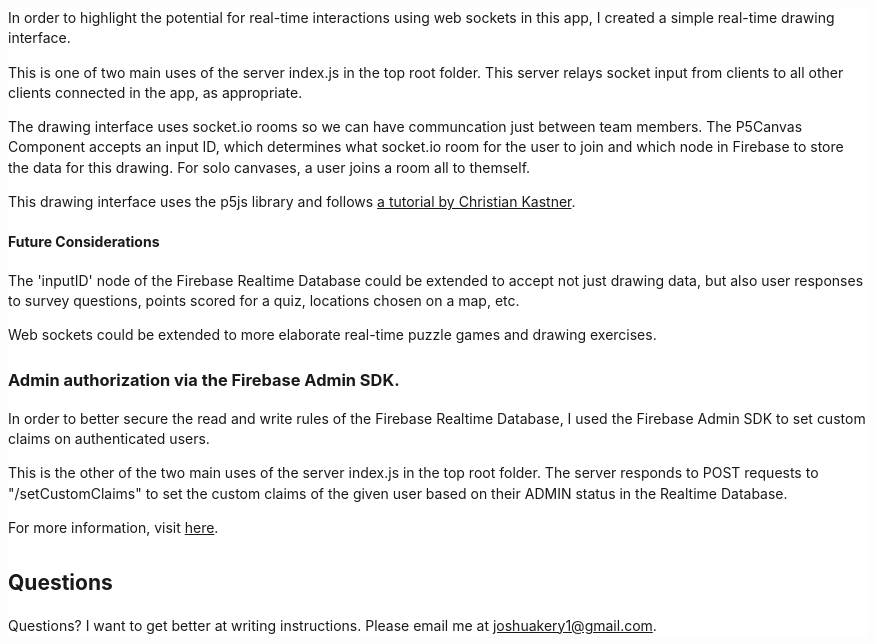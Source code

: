 In order to highlight the potential for real-time interactions using web sockets in this app, I created a simple real-time drawing interface.

This is one of two main uses of the server index.js in the top root folder. This server relays socket input from clients to all other clients connected in the app, as appropriate.

The drawing interface uses socket.io rooms so we can have communcation just between team members. The P5Canvas Component accepts an input ID, which determines what socket.io room for the user to join and which node in Firebase to store the data for this drawing. For solo canvases, a user joins a room all to themself.

This drawing interface uses the p5js library and follows [a tutorial by Christian Kastner](https://dev.to/christiankastner/integrating-p5-js-with-react-i0d).

#### Future Considerations

The 'inputID' node of the Firebase Realtime Database could be extended to accept not just drawing data, but also user responses to survey questions, points scored for a quiz, locations chosen on a map, etc.

Web sockets could be extended to more elaborate real-time puzzle games and drawing exercises.

### Admin authorization via the Firebase Admin SDK.

In order to better secure the read and write rules of the Firebase Realtime Database, I used the Firebase Admin SDK to set custom claims on authenticated users.

This is the other of the two main uses of the server index.js in the top root folder. The server responds to POST requests to "/setCustomClaims" to set the custom claims of the given user based on their ADMIN status in the Realtime Database.

For more information, visit [here](https://firebase.google.com/docs/auth/admin/custom-claims).

## Questions

Questions? I want to get better at writing instructions. Please email me at joshuakery1@gmail.com.